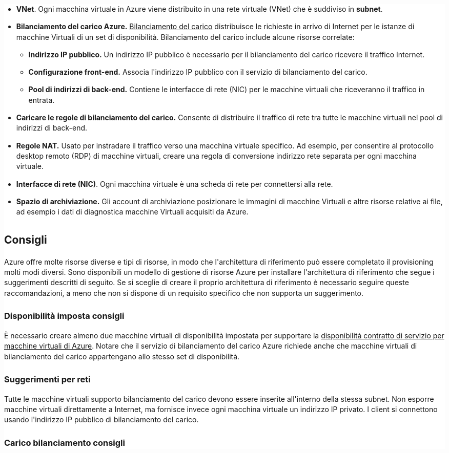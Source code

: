- **VNet**. Ogni macchina virtuale in Azure viene distribuito in una rete virtuale (VNet) che è suddiviso in **subnet**.

- **Bilanciamento del carico Azure.** [Bilanciamento del carico] distribuisce le richieste in arrivo di Internet per le istanze di macchine Virtuali di un set di disponibilità. Bilanciamento del carico include alcune risorse correlate:

  - **Indirizzo IP pubblico.** Un indirizzo IP pubblico è necessario per il bilanciamento del carico ricevere il traffico Internet.

  - **Configurazione front-end.** Associa l'indirizzo IP pubblico con il servizio di bilanciamento del carico.

  - **Pool di indirizzi di back-end.** Contiene le interfacce di rete (NIC) per le macchine virtuali che riceveranno il traffico in entrata.

- **Caricare le regole di bilanciamento del carico.** Consente di distribuire il traffico di rete tra tutte le macchine virtuali nel pool di indirizzi di back-end. 

- **Regole NAT.** Usato per instradare il traffico verso una macchina virtuale specifico. Ad esempio, per consentire al protocollo desktop remoto (RDP) di macchine virtuali, creare una regola di conversione indirizzo rete separata per ogni macchina virtuale. 

- **Interfacce di rete (NIC)**. Ogni macchina virtuale è una scheda di rete per connettersi alla rete.

- **Spazio di archiviazione.** Gli account di archiviazione posizionare le immagini di macchine Virtuali e altre risorse relative ai file, ad esempio i dati di diagnostica macchine Virtuali acquisiti da Azure.

## <a name="recommendations"></a>Consigli

Azure offre molte risorse diverse e tipi di risorse, in modo che l'architettura di riferimento può essere completato il provisioning molti modi diversi. Sono disponibili un modello di gestione di risorse Azure per installare l'architettura di riferimento che segue i suggerimenti descritti di seguito. Se si sceglie di creare il proprio architettura di riferimento è necessario seguire queste raccomandazioni, a meno che non si dispone di un requisito specifico che non supporta un suggerimento. 

### <a name="availability-set-recommendations"></a>Disponibilità imposta consigli

È necessario creare almeno due macchine virtuali di disponibilità impostata per supportare la [disponibilità contratto di servizio per macchine virtuali di Azure][vm-sla]. Notare che il servizio di bilanciamento del carico Azure richiede anche che macchine virtuali di bilanciamento del carico appartengano allo stesso set di disponibilità.

### <a name="network-recommendations"></a>Suggerimenti per reti

Tutte le macchine virtuali supporto bilanciamento del carico devono essere inserite all'interno della stessa subnet. Non esporre macchine virtuali direttamente a Internet, ma fornisce invece ogni macchina virtuale un indirizzo IP privato. I client si connettono usando l'indirizzo IP pubblico di bilanciamento del carico.

### <a name="load-balancer-recommendations"></a>Carico bilanciamento consigli


[availability set]: ../virtual-machines/virtual-machines-windows-manage-availability.md
[availability set ch9]: https://channel9.msdn.com/Series/Microsoft-Azure-Fundamentals-Virtual-Machines/08
[azure-automation]: https://azure.microsoft.com/en-us/documentation/services/automation/
[azure-cli]: ../virtual-machines-command-line-tools.md
[bastion host]: https://en.wikipedia.org/wiki/Bastion_host
[github-folder]: https://github.com/mspnp/reference-architectures/tree/master/guidance-compute-multi-vm
[health probe log]: ../load-balancer/load-balancer-monitor-log.md
[ricerche integrità]: ../load-balancer/load-balancer-overview.md#service-monitoring
[health-probe-ip]: ../virtual-network/virtual-networks-nsg.md#special-rules
[bilanciamento del carico]: ../load-balancer/load-balancer-get-started-internet-arm-cli.md
[load balancer hashing]: ../load-balancer/load-balancer-overview.md#hash-based-distribution
[n-tier-linux]: guidance-compute-n-tier-vm-linux.md
[n-tier-windows]: guidance-compute-n-tier-vm.md
[naming conventions]: guidance-naming-conventions.md
[network-security]: ../best-practices-network-security.md
[nsg]: ../virtual-network/virtual-networks-nsg.md
[resource-manager-overview]: ../azure-resource-manager/resource-group-overview.md 
[Raccolta runbook]: ../automation/automation-runbook-gallery.md#runbooks-in-runbook-gallery
[single vm]: guidance-compute-single-vm.md
[subscription-limits]: ../azure-subscription-service-limits.md
[visio-download]: http://download.microsoft.com/download/1/5/6/1569703C-0A82-4A9C-8334-F13D0DF2F472/RAs.vsdx
[vm-disk-limits]: ../azure-subscription-service-limits.md#virtual-machine-disk-limits
[vm-sla]: https://azure.microsoft.com/en-us/support/legal/sla/virtual-machines/v1_2/
[vmss]: ../virtual-machine-scale-sets/virtual-machine-scale-sets-overview.md
[vmss-design]: ../virtual-machine-scale-sets/virtual-machine-scale-sets-design-overview.md
[vmss-quickstart]: https://azure.microsoft.com/documentation/templates/?term=scale+set
[VM-sizes]: https://azure.microsoft.com/documentation/articles/virtual-machines-windows-sizes/
[0]: ./media/blueprints/compute-multi-vm.png "Architettura di una soluzione di macchine Virtuali di più su Azure che comprendono una disponibilità set con due macchine virtuali e un bilanciamento del carico"